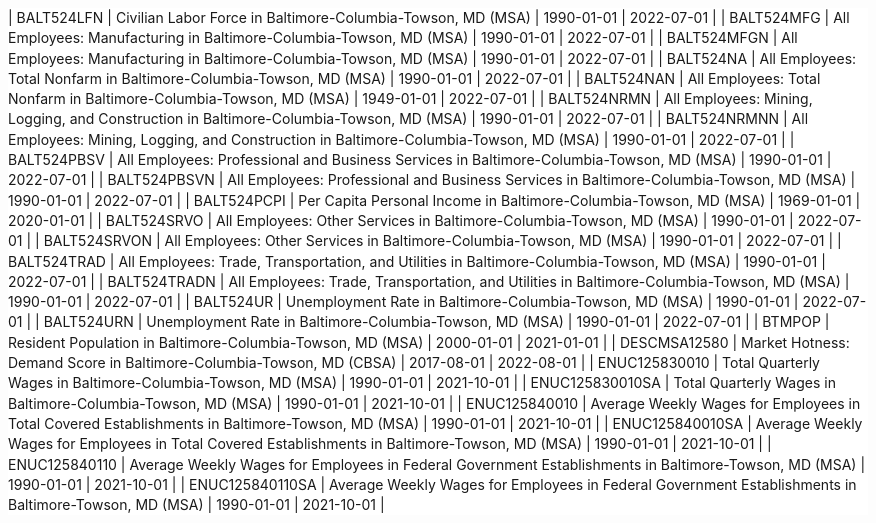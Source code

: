 | BALT524LFN                | Civilian Labor Force in Baltimore-Columbia-Towson, MD (MSA)                                                                                                            | 1990-01-01          | 2022-07-01        |
| BALT524MFG                | All Employees: Manufacturing in Baltimore-Columbia-Towson, MD (MSA)                                                                                                    | 1990-01-01          | 2022-07-01        |
| BALT524MFGN               | All Employees: Manufacturing in Baltimore-Columbia-Towson, MD (MSA)                                                                                                    | 1990-01-01          | 2022-07-01        |
| BALT524NA                 | All Employees: Total Nonfarm in Baltimore-Columbia-Towson, MD (MSA)                                                                                                    | 1990-01-01          | 2022-07-01        |
| BALT524NAN                | All Employees: Total Nonfarm in Baltimore-Columbia-Towson, MD (MSA)                                                                                                    | 1949-01-01          | 2022-07-01        |
| BALT524NRMN               | All Employees: Mining, Logging, and Construction in Baltimore-Columbia-Towson, MD (MSA)                                                                                | 1990-01-01          | 2022-07-01        |
| BALT524NRMNN              | All Employees: Mining, Logging, and Construction in Baltimore-Columbia-Towson, MD (MSA)                                                                                | 1990-01-01          | 2022-07-01        |
| BALT524PBSV               | All Employees: Professional and Business Services in Baltimore-Columbia-Towson, MD (MSA)                                                                               | 1990-01-01          | 2022-07-01        |
| BALT524PBSVN              | All Employees: Professional and Business Services in Baltimore-Columbia-Towson, MD (MSA)                                                                               | 1990-01-01          | 2022-07-01        |
| BALT524PCPI               | Per Capita Personal Income in Baltimore-Columbia-Towson, MD (MSA)                                                                                                      | 1969-01-01          | 2020-01-01        |
| BALT524SRVO               | All Employees: Other Services in Baltimore-Columbia-Towson, MD (MSA)                                                                                                   | 1990-01-01          | 2022-07-01        |
| BALT524SRVON              | All Employees: Other Services in Baltimore-Columbia-Towson, MD (MSA)                                                                                                   | 1990-01-01          | 2022-07-01        |
| BALT524TRAD               | All Employees: Trade, Transportation, and Utilities in Baltimore-Columbia-Towson, MD (MSA)                                                                             | 1990-01-01          | 2022-07-01        |
| BALT524TRADN              | All Employees: Trade, Transportation, and Utilities in Baltimore-Columbia-Towson, MD (MSA)                                                                             | 1990-01-01          | 2022-07-01        |
| BALT524UR                 | Unemployment Rate in Baltimore-Columbia-Towson, MD (MSA)                                                                                                               | 1990-01-01          | 2022-07-01        |
| BALT524URN                | Unemployment Rate in Baltimore-Columbia-Towson, MD (MSA)                                                                                                               | 1990-01-01          | 2022-07-01        |
| BTMPOP                    | Resident Population in Baltimore-Columbia-Towson, MD (MSA)                                                                                                             | 2000-01-01          | 2021-01-01        |
| DESCMSA12580              | Market Hotness: Demand Score in Baltimore-Columbia-Towson, MD (CBSA)                                                                                                   | 2017-08-01          | 2022-08-01        |
| ENUC125830010             | Total Quarterly Wages in Baltimore-Columbia-Towson, MD (MSA)                                                                                                           | 1990-01-01          | 2021-10-01        |
| ENUC125830010SA           | Total Quarterly Wages in Baltimore-Columbia-Towson, MD (MSA)                                                                                                           | 1990-01-01          | 2021-10-01        |
| ENUC125840010             | Average Weekly Wages for Employees in Total Covered Establishments in Baltimore-Towson, MD (MSA)                                                                       | 1990-01-01          | 2021-10-01        |
| ENUC125840010SA           | Average Weekly Wages for Employees in Total Covered Establishments in Baltimore-Towson, MD (MSA)                                                                       | 1990-01-01          | 2021-10-01        |
| ENUC125840110             | Average Weekly Wages for Employees in Federal Government Establishments in Baltimore-Towson, MD (MSA)                                                                  | 1990-01-01          | 2021-10-01        |
| ENUC125840110SA           | Average Weekly Wages for Employees in Federal Government Establishments in Baltimore-Towson, MD (MSA)                                                                  | 1990-01-01          | 2021-10-01        |